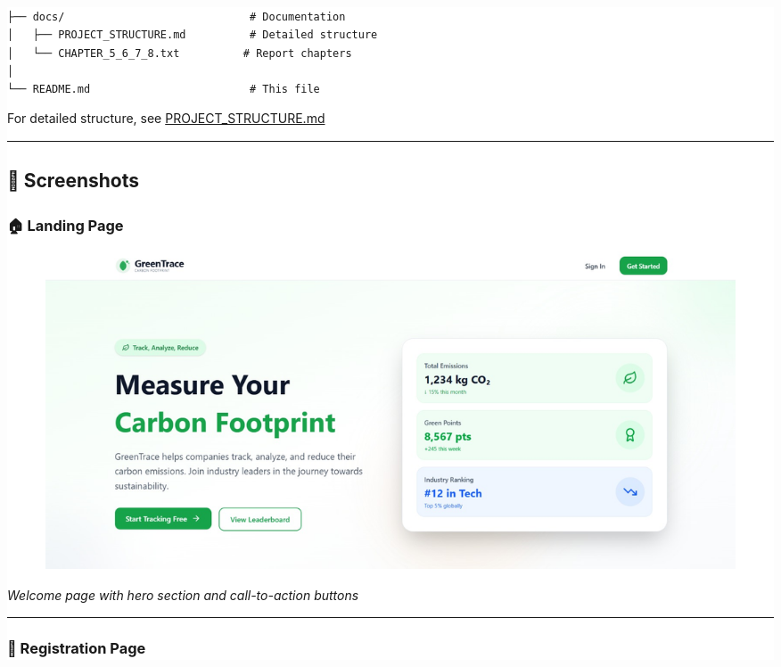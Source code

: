 ```
├── docs/                             # Documentation
│   ├── PROJECT_STRUCTURE.md          # Detailed structure
│   └── CHAPTER_5_6_7_8.txt          # Report chapters
│
└── README.md                         # This file
```

For detailed structure, see [PROJECT_STRUCTURE.md](docs/PROJECT_STRUCTURE.md)

---

## 📸 Screenshots

### 🏠 Landing Page
<div align="center">
  <img src="./screenshots/LandingPage.jpeg" alt="Landing Page" width="90%">
</div>

*Welcome page with hero section and call-to-action buttons*

---

### 📝 Registration Page
<div align="center">